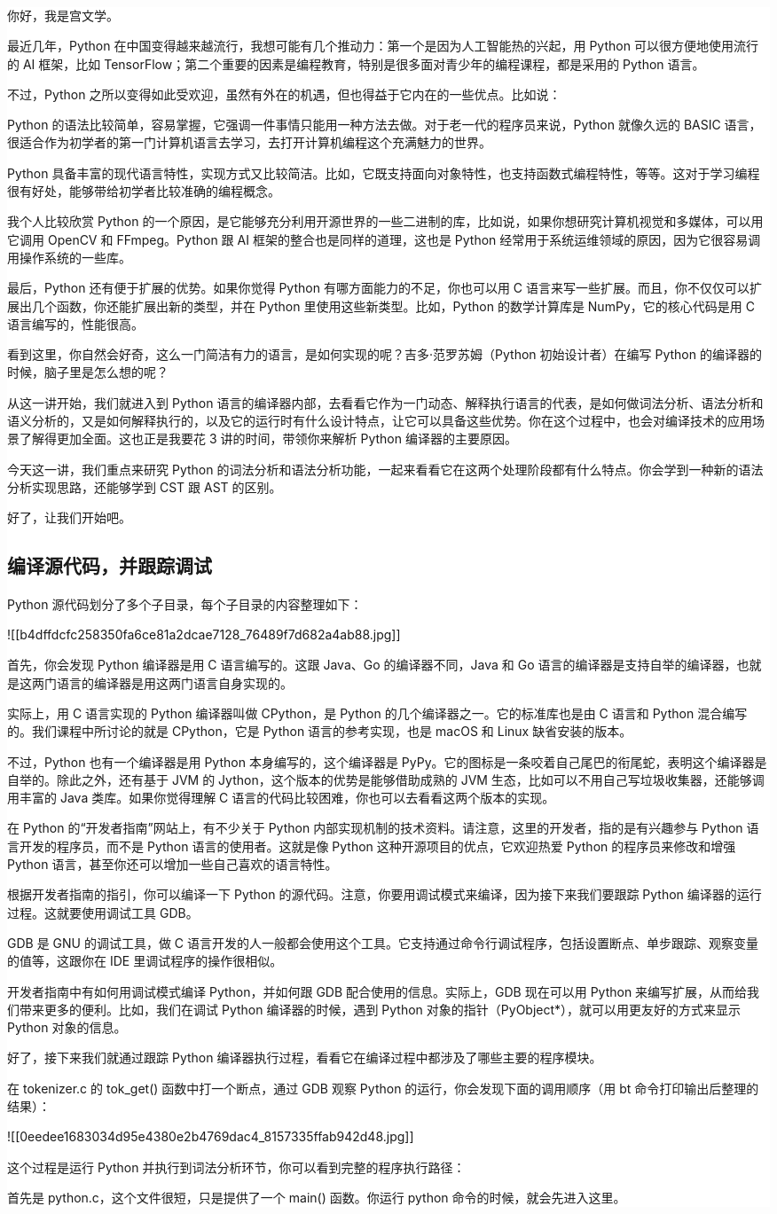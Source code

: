 你好，我是宫文学。

最近几年，Python 在中国变得越来越流行，我想可能有几个推动力：第一个是因为人工智能热的兴起，用 Python 可以很方便地使用流行的 AI 框架，比如 TensorFlow；第二个重要的因素是编程教育，特别是很多面对青少年的编程课程，都是采用的 Python 语言。

不过，Python 之所以变得如此受欢迎，虽然有外在的机遇，但也得益于它内在的一些优点。比如说：

Python 的语法比较简单，容易掌握，它强调一件事情只能用一种方法去做。对于老一代的程序员来说，Python 就像久远的 BASIC 语言，很适合作为初学者的第一门计算机语言去学习，去打开计算机编程这个充满魅力的世界。

Python 具备丰富的现代语言特性，实现方式又比较简洁。比如，它既支持面向对象特性，也支持函数式编程特性，等等。这对于学习编程很有好处，能够带给初学者比较准确的编程概念。

我个人比较欣赏 Python 的一个原因，是它能够充分利用开源世界的一些二进制的库，比如说，如果你想研究计算机视觉和多媒体，可以用它调用 OpenCV 和 FFmpeg。Python 跟 AI 框架的整合也是同样的道理，这也是 Python 经常用于系统运维领域的原因，因为它很容易调用操作系统的一些库。

最后，Python 还有便于扩展的优势。如果你觉得 Python 有哪方面能力的不足，你也可以用 C 语言来写一些扩展。而且，你不仅仅可以扩展出几个函数，你还能扩展出新的类型，并在 Python 里使用这些新类型。比如，Python 的数学计算库是 NumPy，它的核心代码是用 C 语言编写的，性能很高。

看到这里，你自然会好奇，这么一门简洁有力的语言，是如何实现的呢？吉多·范罗苏姆（Python 初始设计者）在编写 Python 的编译器的时候，脑子里是怎么想的呢？

从这一讲开始，我们就进入到 Python 语言的编译器内部，去看看它作为一门动态、解释执行语言的代表，是如何做词法分析、语法分析和语义分析的，又是如何解释执行的，以及它的运行时有什么设计特点，让它可以具备这些优势。你在这个过程中，也会对编译技术的应用场景了解得更加全面。这也正是我要花 3 讲的时间，带领你来解析 Python 编译器的主要原因。

今天这一讲，我们重点来研究 Python 的词法分析和语法分析功能，一起来看看它在这两个处理阶段都有什么特点。你会学到一种新的语法分析实现思路，还能够学到 CST 跟 AST 的区别。

好了，让我们开始吧。

## 编译源代码，并跟踪调试

Python 源代码划分了多个子目录，每个子目录的内容整理如下：

![[b4dffdcfc258350fa6ce81a2dcae7128_76489f7d682a4ab88.jpg]]

首先，你会发现 Python 编译器是用 C 语言编写的。这跟 Java、Go 的编译器不同，Java 和 Go 语言的编译器是支持自举的编译器，也就是这两门语言的编译器是用这两门语言自身实现的。

实际上，用 C 语言实现的 Python 编译器叫做 CPython，是 Python 的几个编译器之一。它的标准库也是由 C 语言和 Python 混合编写的。我们课程中所讨论的就是 CPython，它是 Python 语言的参考实现，也是 macOS 和 Linux 缺省安装的版本。

不过，Python 也有一个编译器是用 Python 本身编写的，这个编译器是 PyPy。它的图标是一条咬着自己尾巴的衔尾蛇，表明这个编译器是自举的。除此之外，还有基于 JVM 的 Jython，这个版本的优势是能够借助成熟的 JVM 生态，比如可以不用自己写垃圾收集器，还能够调用丰富的 Java 类库。如果你觉得理解 C 语言的代码比较困难，你也可以去看看这两个版本的实现。

在 Python 的“开发者指南”网站上，有不少关于 Python 内部实现机制的技术资料。请注意，这里的开发者，指的是有兴趣参与 Python 语言开发的程序员，而不是 Python 语言的使用者。这就是像 Python 这种开源项目的优点，它欢迎热爱 Python 的程序员来修改和增强 Python 语言，甚至你还可以增加一些自己喜欢的语言特性。

根据开发者指南的指引，你可以编译一下 Python 的源代码。注意，你要用调试模式来编译，因为接下来我们要跟踪 Python 编译器的运行过程。这就要使用调试工具 GDB。

GDB 是 GNU 的调试工具，做 C 语言开发的人一般都会使用这个工具。它支持通过命令行调试程序，包括设置断点、单步跟踪、观察变量的值等，这跟你在 IDE 里调试程序的操作很相似。

开发者指南中有如何用调试模式编译 Python，并如何跟 GDB 配合使用的信息。实际上，GDB 现在可以用 Python 来编写扩展，从而给我们带来更多的便利。比如，我们在调试 Python 编译器的时候，遇到 Python 对象的指针（PyObject*），就可以用更友好的方式来显示 Python 对象的信息。

好了，接下来我们就通过跟踪 Python 编译器执行过程，看看它在编译过程中都涉及了哪些主要的程序模块。

在 tokenizer.c 的 tok_get() 函数中打一个断点，通过 GDB 观察 Python 的运行，你会发现下面的调用顺序（用 bt 命令打印输出后整理的结果）：

![[0eedee1683034d95e4380e2b4769dac4_8157335ffab942d48.jpg]]

这个过程是运行 Python 并执行到词法分析环节，你可以看到完整的程序执行路径：

首先是 python.c，这个文件很短，只是提供了一个 main() 函数。你运行 python 命令的时候，就会先进入这里。
